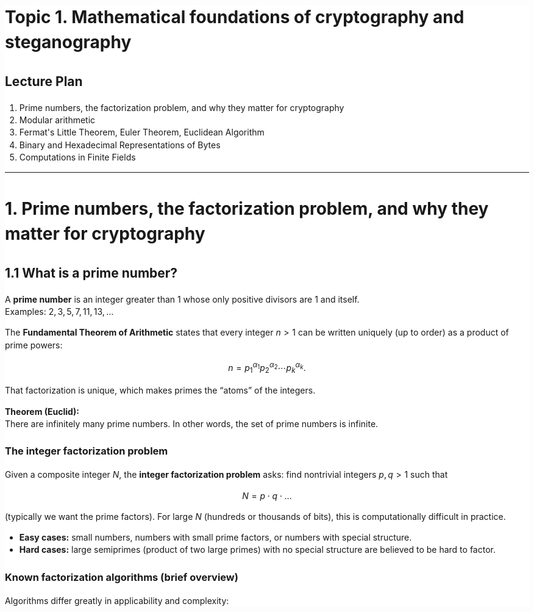 # Topic 1. Mathematical foundations of cryptography and steganography

## Lecture Plan
1. Prime numbers, the factorization problem, and why they matter for cryptography
2. Modular arithmetic
3. Fermat's Little Theorem, Euler Theorem, Euclidean Algorithm
4. Binary and Hexadecimal Representations of Bytes
5. Computations in Finite Fields

---


# 1. Prime numbers, the factorization problem, and why they matter for cryptography

## 1.1 What is a prime number?
A **prime number** is an integer greater than 1 whose only positive divisors are 1 and itself.  
Examples: $2, 3, 5, 7, 11, 13, \dots$

The **Fundamental Theorem of Arithmetic** states that every integer $n>1$ can be written uniquely (up to order) as a product of prime powers:

$$
n = p_1^{\alpha_1} p_2^{\alpha_2} \cdots p_k^{\alpha_k}.
$$

That factorization is unique, which makes primes the “atoms” of the integers.

**Theorem (Euclid):**  
There are infinitely many prime numbers.  In other words, the set of prime numbers is infinite.

### The integer factorization problem
Given a composite integer $N$, the **integer factorization problem** asks: find nontrivial integers $p, q > 1$ such that

$$
N = p \cdot q \cdot \dots
$$

(typically we want the prime factors). For large $N$ (hundreds or thousands of bits), this is computationally difficult in practice.

- **Easy cases:** small numbers, numbers with small prime factors, or numbers with special structure.  
- **Hard cases:** large semiprimes (product of two large primes) with no special structure are believed to be hard to factor.



### Known factorization algorithms (brief overview)
Algorithms differ greatly in applicability and complexity:
